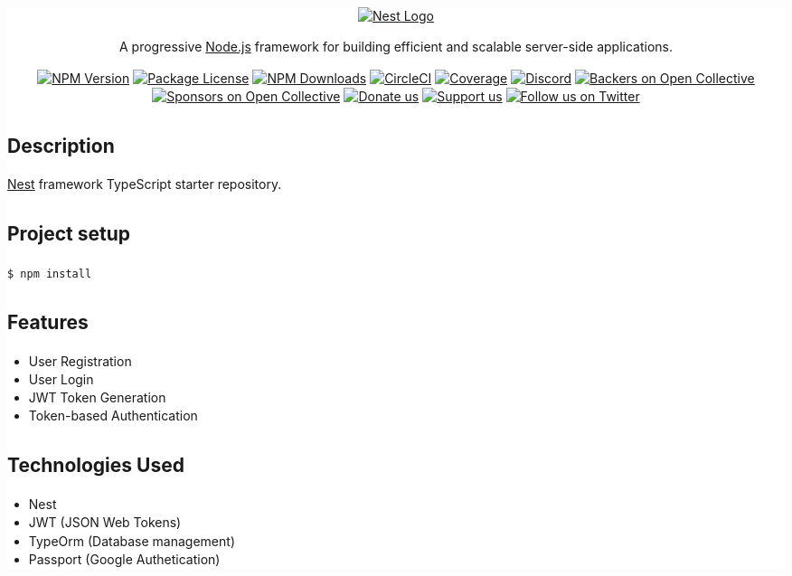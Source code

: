 <p align="center">
  <a href="http://nestjs.com/" target="blank"><img src="https://nestjs.com/img/logo-small.svg" width="120" alt="Nest Logo" /></a>
</p>

[circleci-image]: https://img.shields.io/circleci/build/github/nestjs/nest/master?token=abc123def456
[circleci-url]: https://circleci.com/gh/nestjs/nest

  <p align="center">A progressive <a href="http://nodejs.org" target="_blank">Node.js</a> framework for building efficient and scalable server-side applications.</p>
    <p align="center">
<a href="https://www.npmjs.com/~nestjscore" target="_blank"><img src="https://img.shields.io/npm/v/@nestjs/core.svg" alt="NPM Version" /></a>
<a href="https://www.npmjs.com/~nestjscore" target="_blank"><img src="https://img.shields.io/npm/l/@nestjs/core.svg" alt="Package License" /></a>
<a href="https://www.npmjs.com/~nestjscore" target="_blank"><img src="https://img.shields.io/npm/dm/@nestjs/common.svg" alt="NPM Downloads" /></a>
<a href="https://circleci.com/gh/nestjs/nest" target="_blank"><img src="https://img.shields.io/circleci/build/github/nestjs/nest/master" alt="CircleCI" /></a>
<a href="https://coveralls.io/github/nestjs/nest?branch=master" target="_blank"><img src="https://coveralls.io/repos/github/nestjs/nest/badge.svg?branch=master#9" alt="Coverage" /></a>
<a href="https://discord.gg/G7Qnnhy" target="_blank"><img src="https://img.shields.io/badge/discord-online-brightgreen.svg" alt="Discord"/></a>
<a href="https://opencollective.com/nest#backer" target="_blank"><img src="https://opencollective.com/nest/backers/badge.svg" alt="Backers on Open Collective" /></a>
<a href="https://opencollective.com/nest#sponsor" target="_blank"><img src="https://opencollective.com/nest/sponsors/badge.svg" alt="Sponsors on Open Collective" /></a>
  <a href="https://paypal.me/kamilmysliwiec" target="_blank"><img src="https://img.shields.io/badge/Donate-PayPal-ff3f59.svg" alt="Donate us"/></a>
    <a href="https://opencollective.com/nest#sponsor"  target="_blank"><img src="https://img.shields.io/badge/Support%20us-Open%20Collective-41B883.svg" alt="Support us"></a>
  <a href="https://twitter.com/nestframework" target="_blank"><img src="https://img.shields.io/twitter/follow/nestframework.svg?style=social&label=Follow" alt="Follow us on Twitter"></a>
</p>
  

## Description

[Nest](https://github.com/nestjs/nest) framework TypeScript starter repository.

## Project setup

```bash
$ npm install
```

## Features

- User Registration
- User Login
- JWT Token Generation
- Token-based Authentication

## Technologies Used

- Nest
- JWT (JSON Web Tokens)
- TypeOrm (Database management)
- Passport (Google Authetication)
